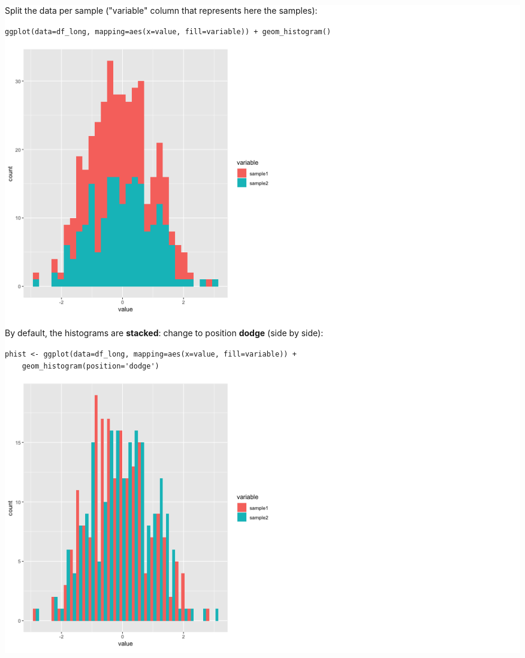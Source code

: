 Split the data per sample ("variable" column that represents here the samples):

```{r}
ggplot(data=df_long, mapping=aes(x=value, fill=variable)) + geom_histogram()
```

<img src="images/plots/histogram2_gg.png" width="450"/>

By default, the histograms are **stacked**: change to position **dodge** (side by side):

```{r}
phist <- ggplot(data=df_long, mapping=aes(x=value, fill=variable)) + 
	geom_histogram(position='dodge')
```

<img src="images/plots/histogram3_gg.png" width="450"/>
